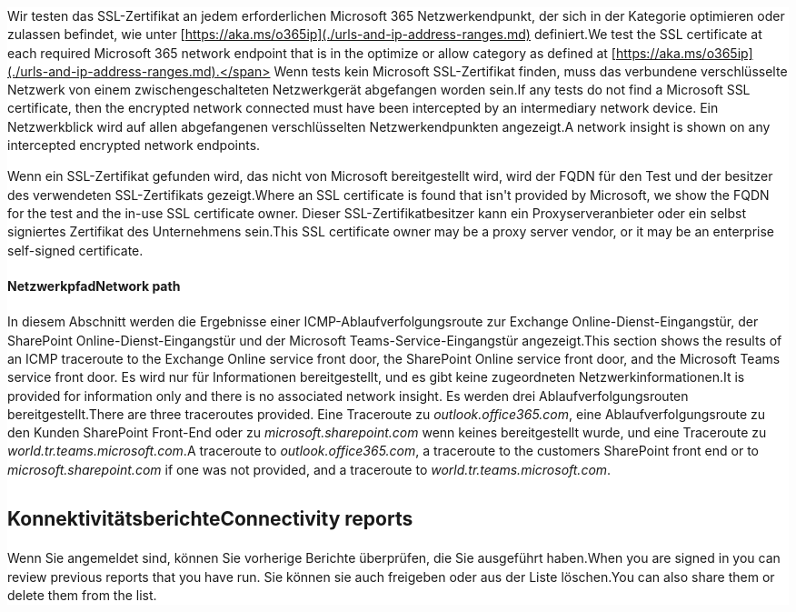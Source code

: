 <span data-ttu-id="0a47d-278">Wir testen das SSL-Zertifikat an jedem erforderlichen Microsoft 365 Netzwerkendpunkt, der sich in der Kategorie optimieren oder zulassen befindet, wie unter [https://aka.ms/o365ip](./urls-and-ip-address-ranges.md) definiert.</span><span class="sxs-lookup"><span data-stu-id="0a47d-278">We test the SSL certificate at each required Microsoft 365 network endpoint that is in the optimize or allow category as defined at [https://aka.ms/o365ip](./urls-and-ip-address-ranges.md).</span></span> <span data-ttu-id="0a47d-279">Wenn tests kein Microsoft SSL-Zertifikat finden, muss das verbundene verschlüsselte Netzwerk von einem zwischengeschalteten Netzwerkgerät abgefangen worden sein.</span><span class="sxs-lookup"><span data-stu-id="0a47d-279">If any tests do not find a Microsoft SSL certificate, then the encrypted network connected must have been intercepted by an intermediary network device.</span></span> <span data-ttu-id="0a47d-280">Ein Netzwerkblick wird auf allen abgefangenen verschlüsselten Netzwerkendpunkten angezeigt.</span><span class="sxs-lookup"><span data-stu-id="0a47d-280">A network insight is shown on any intercepted encrypted network endpoints.</span></span>

<span data-ttu-id="0a47d-281">Wenn ein SSL-Zertifikat gefunden wird, das nicht von Microsoft bereitgestellt wird, wird der FQDN für den Test und der besitzer des verwendeten SSL-Zertifikats gezeigt.</span><span class="sxs-lookup"><span data-stu-id="0a47d-281">Where an SSL certificate is found that isn't provided by Microsoft, we show the FQDN for the test and the in-use SSL certificate owner.</span></span> <span data-ttu-id="0a47d-282">Dieser SSL-Zertifikatbesitzer kann ein Proxyserveranbieter oder ein selbst signiertes Zertifikat des Unternehmens sein.</span><span class="sxs-lookup"><span data-stu-id="0a47d-282">This SSL certificate owner may be a proxy server vendor, or it may be an enterprise self-signed certificate.</span></span>

#### <a name="network-path"></a><span data-ttu-id="0a47d-283">Netzwerkpfad</span><span class="sxs-lookup"><span data-stu-id="0a47d-283">Network path</span></span>

<span data-ttu-id="0a47d-284">In diesem Abschnitt werden die Ergebnisse einer ICMP-Ablaufverfolgungsroute zur Exchange Online-Dienst-Eingangstür, der SharePoint Online-Dienst-Eingangstür und der Microsoft Teams-Service-Eingangstür angezeigt.</span><span class="sxs-lookup"><span data-stu-id="0a47d-284">This section shows the results of an ICMP traceroute to the Exchange Online service front door, the SharePoint Online service front door, and the Microsoft Teams service front door.</span></span> <span data-ttu-id="0a47d-285">Es wird nur für Informationen bereitgestellt, und es gibt keine zugeordneten Netzwerkinformationen.</span><span class="sxs-lookup"><span data-stu-id="0a47d-285">It is provided for information only and there is no associated network insight.</span></span> <span data-ttu-id="0a47d-286">Es werden drei Ablaufverfolgungsrouten bereitgestellt.</span><span class="sxs-lookup"><span data-stu-id="0a47d-286">There are three traceroutes provided.</span></span> <span data-ttu-id="0a47d-287">Eine Traceroute zu _outlook.office365.com_, eine Ablaufverfolgungsroute zu den Kunden SharePoint Front-End oder zu _microsoft.sharepoint.com_ wenn keines bereitgestellt wurde, und eine Traceroute zu _world.tr.teams.microsoft.com_.</span><span class="sxs-lookup"><span data-stu-id="0a47d-287">A traceroute to _outlook.office365.com_, a traceroute to the customers SharePoint front end or to _microsoft.sharepoint.com_ if one was not provided, and a traceroute to _world.tr.teams.microsoft.com_.</span></span>

## <a name="connectivity-reports"></a><span data-ttu-id="0a47d-288">Konnektivitätsberichte</span><span class="sxs-lookup"><span data-stu-id="0a47d-288">Connectivity reports</span></span>

<span data-ttu-id="0a47d-289">Wenn Sie angemeldet sind, können Sie vorherige Berichte überprüfen, die Sie ausgeführt haben.</span><span class="sxs-lookup"><span data-stu-id="0a47d-289">When you are signed in you can review previous reports that you have run.</span></span> <span data-ttu-id="0a47d-290">Sie können sie auch freigeben oder aus der Liste löschen.</span><span class="sxs-lookup"><span data-stu-id="0a47d-290">You can also share them or delete them from the list.</span></span>
